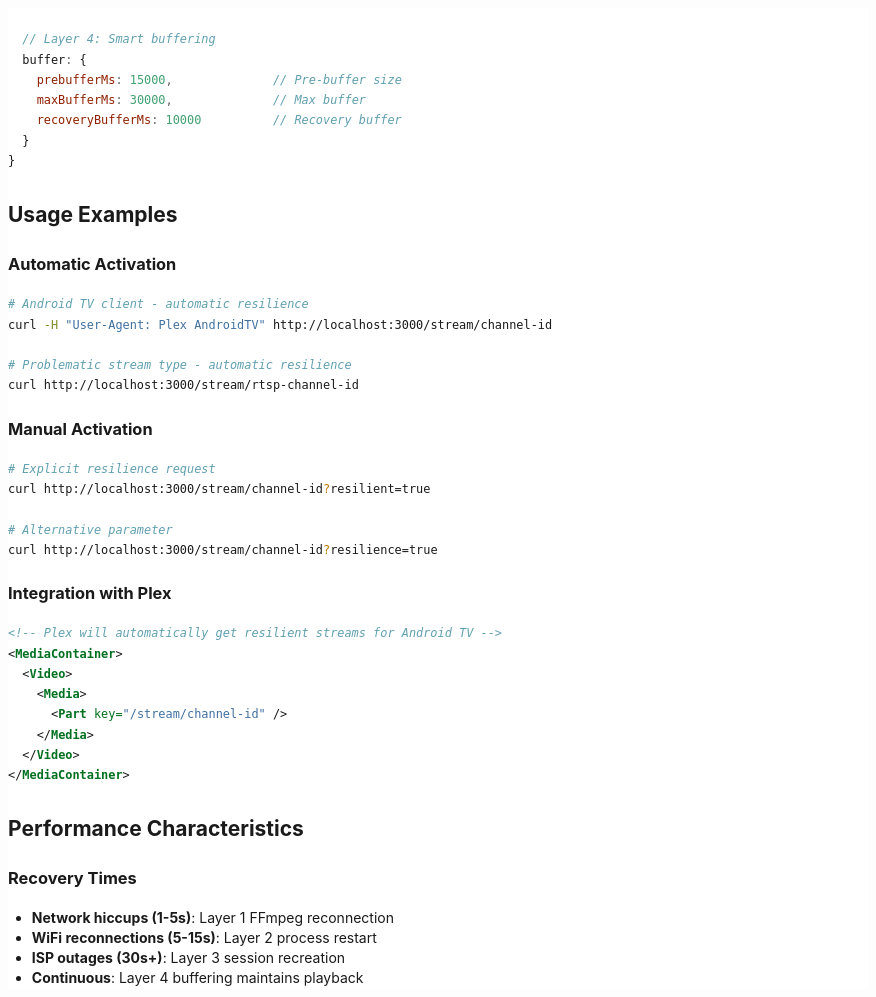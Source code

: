```javascript
  
  // Layer 4: Smart buffering
  buffer: {
    prebufferMs: 15000,              // Pre-buffer size
    maxBufferMs: 30000,              // Max buffer
    recoveryBufferMs: 10000          // Recovery buffer
  }
}
```

## Usage Examples

### Automatic Activation
```bash
# Android TV client - automatic resilience
curl -H "User-Agent: Plex AndroidTV" http://localhost:3000/stream/channel-id

# Problematic stream type - automatic resilience  
curl http://localhost:3000/stream/rtsp-channel-id
```

### Manual Activation
```bash
# Explicit resilience request
curl http://localhost:3000/stream/channel-id?resilient=true

# Alternative parameter
curl http://localhost:3000/stream/channel-id?resilience=true
```

### Integration with Plex
```xml
<!-- Plex will automatically get resilient streams for Android TV -->
<MediaContainer>
  <Video>
    <Media>
      <Part key="/stream/channel-id" />
    </Media>
  </Video>
</MediaContainer>
```

## Performance Characteristics

### Recovery Times
- **Network hiccups (1-5s)**: Layer 1 FFmpeg reconnection
- **WiFi reconnections (5-15s)**: Layer 2 process restart
- **ISP outages (30s+)**: Layer 3 session recreation
- **Continuous**: Layer 4 buffering maintains playback
